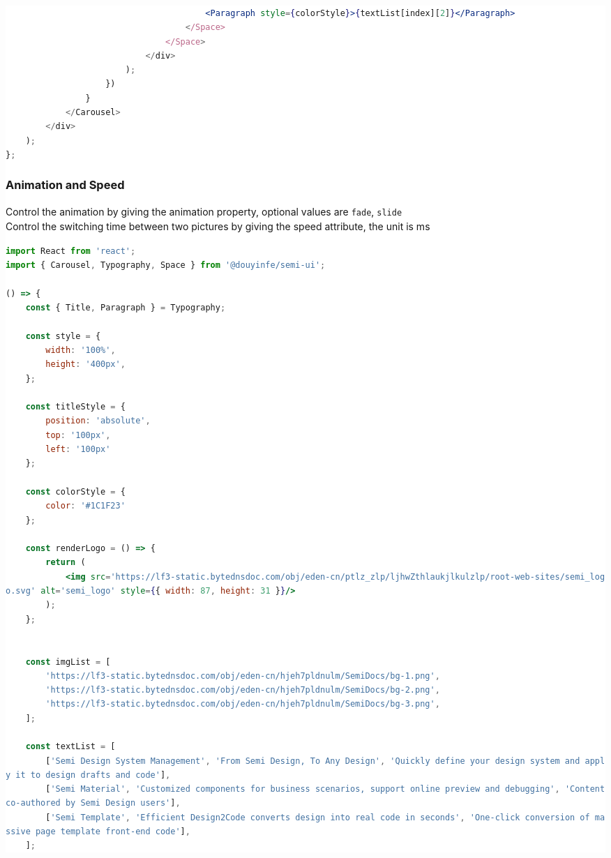 ```jsx live=true dir="column"
                                        <Paragraph style={colorStyle}>{textList[index][2]}</Paragraph>
                                    </Space>
                                </Space>
                            </div>
                        );
                    })
                }
            </Carousel>
        </div>
    );
};
```

### Animation and Speed
Control the animation by giving the animation property, optional values are `fade`, `slide`  
Control the switching time between two pictures by giving the speed attribute, the unit is ms

```jsx live=true dir="column"
import React from 'react';
import { Carousel, Typography, Space } from '@douyinfe/semi-ui';

() => {
    const { Title, Paragraph } = Typography;

    const style = {
        width: '100%',
        height: '400px',
    };

    const titleStyle = { 
        position: 'absolute', 
        top: '100px', 
        left: '100px'
    };

    const colorStyle = {
        color: '#1C1F23'
    };

    const renderLogo = () => {
        return (
            <img src='https://lf3-static.bytednsdoc.com/obj/eden-cn/ptlz_zlp/ljhwZthlaukjlkulzlp/root-web-sites/semi_logo.svg' alt='semi_logo' style={{ width: 87, height: 31 }}/>
        );
    };


    const imgList = [
        'https://lf3-static.bytednsdoc.com/obj/eden-cn/hjeh7pldnulm/SemiDocs/bg-1.png',
        'https://lf3-static.bytednsdoc.com/obj/eden-cn/hjeh7pldnulm/SemiDocs/bg-2.png',
        'https://lf3-static.bytednsdoc.com/obj/eden-cn/hjeh7pldnulm/SemiDocs/bg-3.png',
    ];

    const textList = [
        ['Semi Design System Management', 'From Semi Design, To Any Design', 'Quickly define your design system and apply it to design drafts and code'],
        ['Semi Material', 'Customized components for business scenarios, support online preview and debugging', 'Content co-authored by Semi Design users'],
        ['Semi Template', 'Efficient Design2Code converts design into real code in seconds', 'One-click conversion of massive page template front-end code'],
    ];

```
